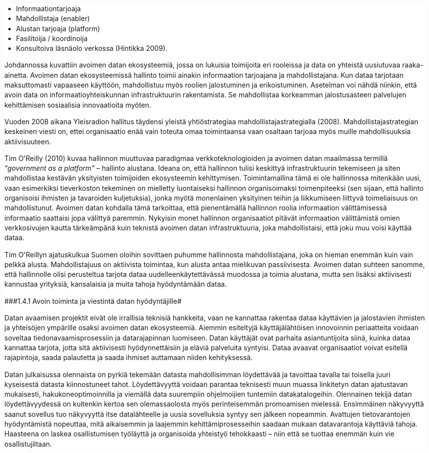 * Informaationtarjoaja
* Mahdollistaja (enabler)
* Alustan tarjoaja (platform)
* Fasilitoija / koordinoija
* Konsultoiva läsnäolo verkossa (Hintikka 2009).

Johdannossa kuvattiin avoimen datan ekosysteemiä, jossa on lukuisia toimijoita eri rooleissa ja data on yhteistä uusiutuvaa raaka-ainetta. Avoimen datan ekosysteemissä hallinto toimii ainakin informaation tarjoajana ja mahdollistajana. Kun dataa tarjotaan maksuttomasti vapaaseen käyttöön, mahdollistuu myös roolien jalostuminen ja erikoistuminen. Asetelman voi nähdä niinkin, että avoin data on informaatioyhteiskunnan infrastruktuurin rakentamista. Se mahdollistaa korkeamman jalostusasteen palvelujen kehittämisen sosiaalisia innovaatioita myöten.

Vuoden 2008 aikana Yleisradion hallitus täydensi yleistä yhtiöstrategiaa mahdollistajastrategialla (2008). Mahdollistajastrategian keskeinen viesti on, ettei organisaatio enää vain toteuta omaa toimintaansa vaan osaltaan tarjoaa myös muille mahdollisuuksia aktiivisuuteen.

Tim O'Reilly (2010) kuvaa hallinnon muuttuvaa paradigmaa verkkoteknologioiden ja avoimen datan maailmassa termillä _"government as a platform"_ – hallinto alustana. Ideana on, että hallinnon tulisi keskittyä infrastruktuurin tekemiseen ja siten mahdollistaa kestävän yksityisten toimijoiden ekosysteemin kehittymisen. Toimintamallina tämä ei ole hallinnossa mitenkään uusi, vaan esimerkiksi tieverkoston tekeminen on mielletty luontaiseksi hallinnon organisoimaksi toimenpiteeksi (sen sijaan, että hallinto organisoisi ihmisten ja tavaroiden kuljetuksia), jonka myötä monenlainen yksityinen teihin ja liikkumiseen liittyvä toimeliaisuus on mahdollistunut. Avoimen datan kohdalla tämä tarkoittaa, että pienentämällä hallinnon roolia informaation välittämisessä informaatio saattaisi jopa välittyä paremmin. Nykyisin monet hallinnon organisaatiot pitävät informaation välittämistä omien verkkosivujen kautta tärkeämpänä kuin teknistä avoimen datan infrastruktuuria, joka mahdollistaisi, että joku muu voisi käyttää dataa.

Tim O'Reillyn ajatuskulkua Suomen oloihin sovittaen puhumme hallinnosta mahdollistajana, joka on hieman enemmän kuin vain pelkkä alusta. Mahdollistajuus on aktiivista toimintaa, kun alusta antaa mielikuvan passiivisesta. Avoimen datan suhteen sanomme, että hallinnolle olisi perusteltua tarjota dataa uudelleenkäytettävässä muodossa ja toimia alustana, mutta sen lisäksi aktiivisesti kannustaa yrityksiä, kansalaisia ja muita tahoja hyödyntämään dataa.

###1.4.1 Avoin toiminta ja viestintä datan hyödyntäjille#

Datan avaamisen projektit eivät ole irrallisia teknisiä hankkeita, vaan ne kannattaa rakentaa dataa käyttävien ja jalostavien ihmisten ja yhteisöjen ympärille osaksi avoimen datan ekosysteemiä. Aiemmin esiteltyjä käyttäjälähtöisen innovoinnin periaatteita voidaan soveltaa tiedonavaamisprosessiin ja datarajapinnan luomiseen. Datan käyttäjät ovat parhaita asiantuntijoita siinä, kuinka dataa kannattaa tarjota, jotta sitä aktiivisesti hyödynnettäisiin ja eläviä palveluita syntyisi. Dataa avaavat organisaatiot voivat esitellä rajapintoja, saada palautetta ja saada ihmiset auttamaan niiden kehityksessä.

Datan julkaisussa olennaista on pyrkiä tekemään datasta mahdollisimman löydettävää ja tavoittaa tavalla tai toisella juuri kyseisestä datasta kiinnostuneet tahot. Löydettävyyttä voidaan parantaa teknisesti muun muassa linkitetyn datan ajatustavan mukaisesti, hakukoneoptimoinnilla ja viemällä data suurempiin ohjelmoijien tuntemiin datakatalogeihin. Olennainen tekijä datan löydettävyydessä on kuitenkin kertoa sen olemassaolosta myös perinteisemmän promoamisen mielessä. Ensimmäinen näkyvyyttä saanut sovellus tuo näkyvyyttä itse datalähteelle ja uusia sovelluksia syntyy sen jälkeen nopeammin. Avattujen tietovarantojen hyödyntämistä nopeuttaa, mitä aikaisemmin ja laajemmin kehittämiprosesseihin saadaan mukaan datavarantoja käyttäviä tahoja. Haasteena on laskea osallistumisen työläyttä ja organisoida yhteistyö tehokkaasti – niin että se tuottaa enemmän kuin vie osallistujiltaan.
